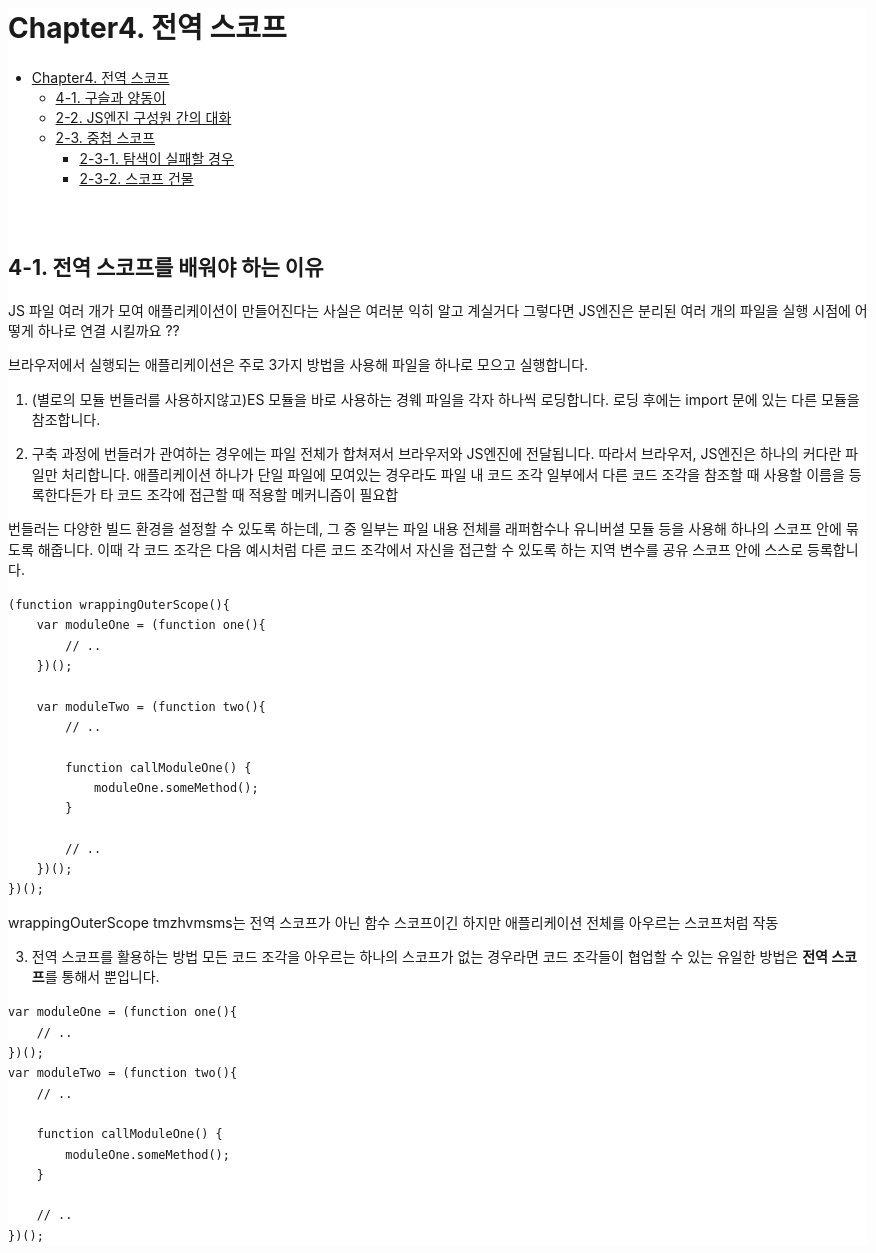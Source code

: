 # Chapter4. 전역 스코프

- [Chapter4. 전역 스코프](#chapter4-전역-스코프)
  - [4-1. 구슬과 양동이](#2-1-구슬과-양동이)
  - [2-2. JS엔진 구성원 간의 대화](#2-2-js엔진-구성원-간의-대화)
  - [2-3. 중첩 스코프](#2-3-중첩-스코프)
    - [2-3-1. 탐색이 실패할 경우](#2-3-1-탐색이-실패할-경우)
    - [2-3-2. 스코프 건물](#2-3-2-스코프-건물)

<br>

## 4-1. 전역 스코프를 배워야 하는 이유

JS 파일 여러 개가 모여 애플리케이션이 만들어진다는 사실은 여러분 익히 알고 계실거다
그렇다면 JS엔진은 분리된 여러 개의 파일을 실행 시점에 어떻게 하나로 연결 시킬까요 ??

브라우저에서 실행되는 애플리케이션은 주로 3가지 방법을 사용해 파일을 하나로 모으고 실행합니다.

1. (별로의 모듈 번들러를 사용하지않고)ES 모듈을 바로 사용하는 경웨 파일을 각자 하나씩 로딩합니다.
   로딩 후에는 import 문에 있는 다른 모듈을 참조합니다.

2. 구축 과정에 번들러가 관여하는 경우에는 파일 전체가 합쳐져서 브라우저와 JS엔진에 전달됩니다.
   따라서 브라우저, JS엔진은 하나의 커다란 파일만 처리합니다. 애플리케이션 하나가 단일 파일에 모여있는 경우라도 파일 내 코드 조각 일부에서 다른 코드 조각을 참조할 때 사용할 이름을 등록한다든가 타 코드 조각에 접근할 때 적용할 메커니즘이 필요합

번들러는 다양한 빌드 환경을 설정할 수 있도록 하는데, 그 중 일부는 파일 내용 전체를 래퍼함수나 유니버셜 모듈 등을 사용해 하나의 스코프 안에 묶도록 해줍니다. 이때 각 코드 조각은 다음 예시처럼 다른 코드 조각에서 자신을 접근할 수 있도록 하는 지역 변수를 공유 스코프 안에 스스로 등록합니다.

```
(function wrappingOuterScope(){
    var moduleOne = (function one(){
        // ..
    })();

    var moduleTwo = (function two(){
        // ..

        function callModuleOne() {
            moduleOne.someMethod();
        }

        // ..
    })();
})();
```

wrappingOuterScope tmzhvmsms는 전역 스코프가 아닌 함수 스코프이긴 하지만 애플리케이션 전체를 아우르는 스코프처럼 작동

3. 전역 스코프를 활용하는 방법
   모든 코드 조각을 아우르는 하나의 스코프가 없는 경우라면 코드 조각들이 협업할 수 있는 유일한 방법은 **전역 스코프**를 통해서 뿐입니다.

```
var moduleOne = (function one(){
    // ..
})();
var moduleTwo = (function two(){
    // ..

    function callModuleOne() {
        moduleOne.someMethod();
    }

    // ..
})();
```
